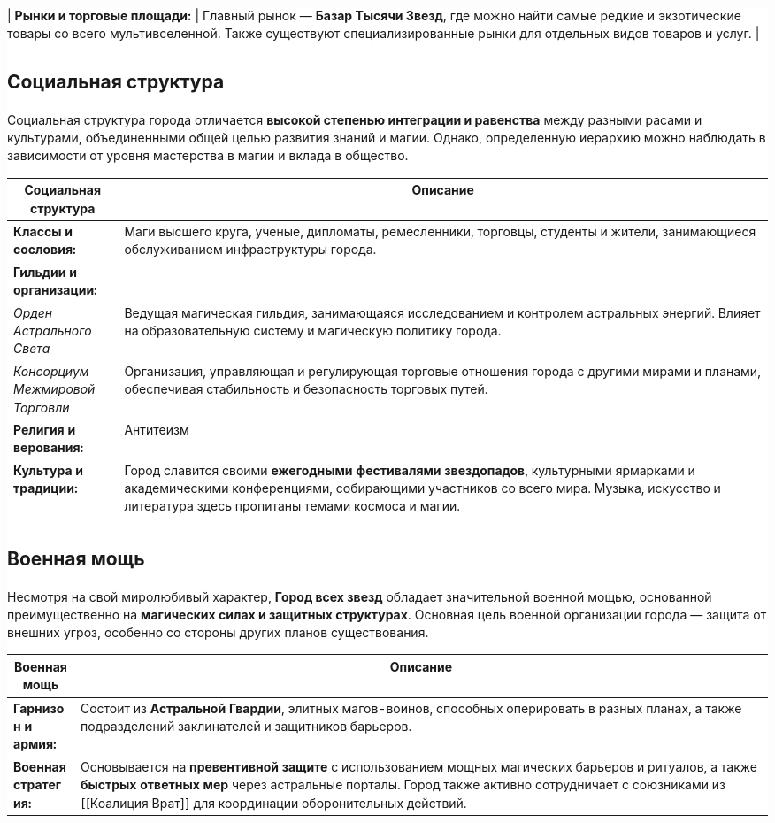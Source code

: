 | **Рынки и торговые площади:** | Главный рынок — **Базар Тысячи Звезд**, где можно найти самые редкие и экзотические товары со всего мультивселенной. Также существуют специализированные рынки для отдельных видов товаров и услуг. |

## Социальная структура
Социальная структура города отличается **высокой степенью интеграции и равенства** между разными расами и культурами, объединенными общей целью развития знаний и магии. Однако, определенную иерархию можно наблюдать в зависимости от уровня мастерства в магии и вклада в общество.

| Социальная структура             | Описание                                                                                                                                                                                                                         |
| -------------------------------- | -------------------------------------------------------------------------------------------------------------------------------------------------------------------------------------------------------------------------------- |
| **Классы и сословия:**           | Маги высшего круга, ученые, дипломаты, ремесленники, торговцы, студенты и жители, занимающиеся обслуживанием инфраструктуры города.                                                                                              |
| **Гильдии и организации:**       |                                                                                                                                                                                                                                  |
| *Орден Астрального Света*        | Ведущая магическая гильдия, занимающаяся исследованием и контролем астральных энергий. Влияет на образовательную систему и магическую политику города.                                                                           |
| *Консорциум Межмировой Торговли* | Организация, управляющая и регулирующая торговые отношения города с другими мирами и планами, обеспечивая стабильность и безопасность торговых путей.                                                                            |
| **Религия и верования:**         | Антитеизм                                                                                                                                                                                                                        |
| **Культура и традиции:**         | Город славится своими **ежегодными фестивалями звездопадов**, культурными ярмарками и академическими конференциями, собирающими участников со всего мира. Музыка, искусство и литература здесь пропитаны темами космоса и магии. |

## Военная мощь
Несмотря на свой миролюбивый характер, **Город всех звезд** обладает значительной военной мощью, основанной преимущественно на **магических силах и защитных структурах**. Основная цель военной организации города — защита от внешних угроз, особенно со стороны других планов существования.

| Военная мощь                       | Описание                                                                                                                                           |
|------------------------------------|---------------------------------------------------------------------------------------------------------------------------------------------------|
| **Гарнизон и армия:**              | Состоит из **Астральной Гвардии**, элитных магов-воинов, способных оперировать в разных планах, а также подразделений заклинателей и защитников барьеров. |
| **Военная стратегия:**             | Основывается на **превентивной защите** с использованием мощных магических барьеров и ритуалов, а также **быстрых ответных мер** через астральные порталы. Город также активно сотрудничает с союзниками из [[Коалиция Врат]] для координации оборонительных действий. |

